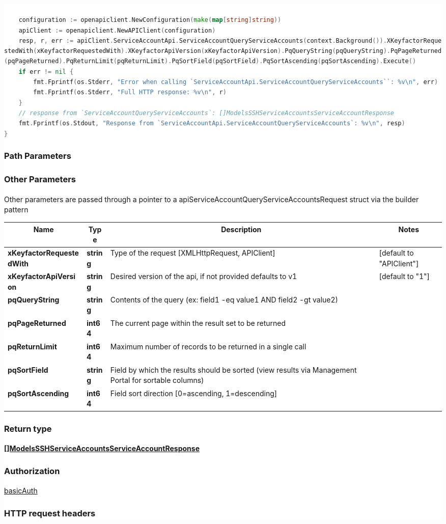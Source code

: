 ```go

    configuration := openapiclient.NewConfiguration(make(map[string]string))
    apiClient := openapiclient.NewAPIClient(configuration)
    resp, r, err := apiClient.ServiceAccountApi.ServiceAccountQueryServiceAccounts(context.Background()).XKeyfactorRequestedWith(xKeyfactorRequestedWith).XKeyfactorApiVersion(xKeyfactorApiVersion).PqQueryString(pqQueryString).PqPageReturned(pqPageReturned).PqReturnLimit(pqReturnLimit).PqSortField(pqSortField).PqSortAscending(pqSortAscending).Execute()
    if err != nil {
        fmt.Fprintf(os.Stderr, "Error when calling `ServiceAccountApi.ServiceAccountQueryServiceAccounts``: %v\n", err)
        fmt.Fprintf(os.Stderr, "Full HTTP response: %v\n", r)
    }
    // response from `ServiceAccountQueryServiceAccounts`: []ModelsSSHServiceAccountsServiceAccountResponse
    fmt.Fprintf(os.Stdout, "Response from `ServiceAccountApi.ServiceAccountQueryServiceAccounts`: %v\n", resp)
}
```

### Path Parameters



### Other Parameters

Other parameters are passed through a pointer to a apiServiceAccountQueryServiceAccountsRequest struct via the builder pattern


Name | Type | Description  | Notes
------------- | ------------- | ------------- | -------------
 **xKeyfactorRequestedWith** | **string** | Type of the request [XMLHttpRequest, APIClient] | [default to &quot;APIClient&quot;]
 **xKeyfactorApiVersion** | **string** | Desired version of the api, if not provided defaults to v1 | [default to &quot;1&quot;]
 **pqQueryString** | **string** | Contents of the query (ex: field1 -eq value1 AND field2 -gt value2) | 
 **pqPageReturned** | **int64** | The current page within the result set to be returned | 
 **pqReturnLimit** | **int64** | Maximum number of records to be returned in a single call | 
 **pqSortField** | **string** | Field by which the results should be sorted (view results via Management Portal for sortable columns) | 
 **pqSortAscending** | **int64** | Field sort direction [0&#x3D;ascending, 1&#x3D;descending] | 

### Return type

[**[]ModelsSSHServiceAccountsServiceAccountResponse**](ModelsSSHServiceAccountsServiceAccountResponse.md)

### Authorization

[basicAuth](../README.md#Configuration)

### HTTP request headers

